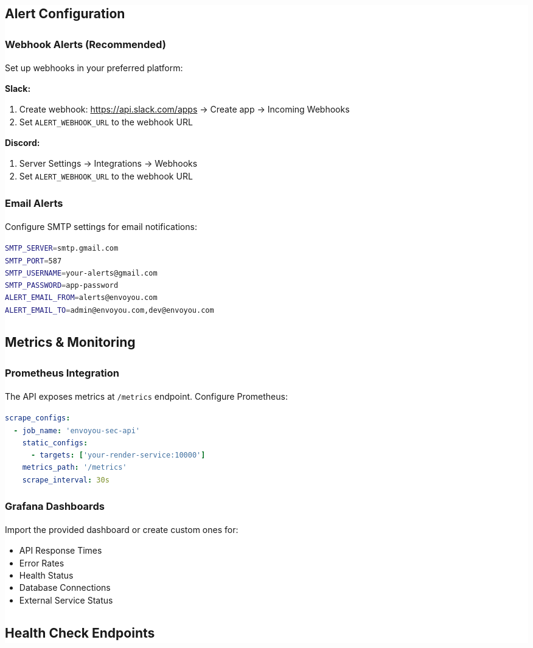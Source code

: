 ## Alert Configuration

### Webhook Alerts (Recommended)

Set up webhooks in your preferred platform:

**Slack:**
1. Create webhook: https://api.slack.com/apps → Create app → Incoming Webhooks
2. Set `ALERT_WEBHOOK_URL` to the webhook URL

**Discord:**
1. Server Settings → Integrations → Webhooks
2. Set `ALERT_WEBHOOK_URL` to the webhook URL

### Email Alerts

Configure SMTP settings for email notifications:

```bash
SMTP_SERVER=smtp.gmail.com
SMTP_PORT=587
SMTP_USERNAME=your-alerts@gmail.com
SMTP_PASSWORD=app-password
ALERT_EMAIL_FROM=alerts@envoyou.com
ALERT_EMAIL_TO=admin@envoyou.com,dev@envoyou.com
```

## Metrics & Monitoring

### Prometheus Integration

The API exposes metrics at `/metrics` endpoint. Configure Prometheus:

```yaml
scrape_configs:
  - job_name: 'envoyou-sec-api'
    static_configs:
      - targets: ['your-render-service:10000']
    metrics_path: '/metrics'
    scrape_interval: 30s
```

### Grafana Dashboards

Import the provided dashboard or create custom ones for:

- API Response Times
- Error Rates
- Health Status
- Database Connections
- External Service Status

## Health Check Endpoints
